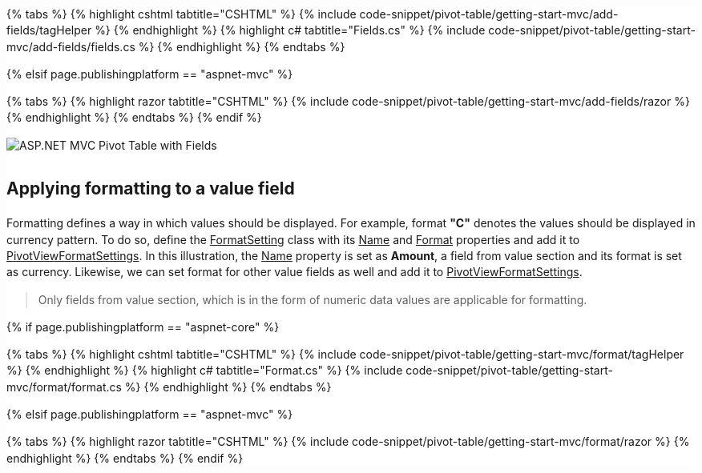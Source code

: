 {% tabs %}
{% highlight cshtml tabtitle="CSHTML" %}
{% include code-snippet/pivot-table/getting-start-mvc/add-fields/tagHelper %}
{% endhighlight %}
{% highlight c# tabtitle="Fields.cs" %}
{% include code-snippet/pivot-table/getting-start-mvc/add-fields/fields.cs %}
{% endhighlight %}
{% endtabs %}

{% elsif page.publishingplatform == "aspnet-mvc" %}

{% tabs %}
{% highlight razor tabtitle="CSHTML" %}
{% include code-snippet/pivot-table/getting-start-mvc/add-fields/razor %}
{% endhighlight %}
{% endtabs %}
{% endif %}

![ASP.NET MVC Pivot Table with Fields](images/pivottable-fields.png)

## Applying formatting to a value field

Formatting defines a way in which values should be displayed. For example, format **"C"** denotes the values should be displayed in currency pattern. To do so, define the [FormatSetting](https://help.syncfusion.com/cr/aspnetmvc-js2/Syncfusion.EJ2.PivotView.PivotViewFormatSetting.html) class with its [Name](https://help.syncfusion.com/cr/aspnetmvc-js2/Syncfusion.EJ2.PivotView.PivotViewFormatSetting.html#Syncfusion_EJ2_PivotView_PivotViewFormatSetting_Name) and [Format](https://help.syncfusion.com/cr/aspnetmvc-js2/Syncfusion.EJ2.PivotView.PivotViewFormatSetting.html#Syncfusion_EJ2_PivotView_PivotViewFormatSetting_Format) properties and add it to [PivotViewFormatSettings](https://help.syncfusion.com/cr/aspnetmvc-js2/Syncfusion.EJ2.PivotView.PivotViewFormatSetting.html). In this illustration, the [Name](https://help.syncfusion.com/cr/aspnetmvc-js2/Syncfusion.EJ2.PivotView.PivotViewFormatSetting.html#Syncfusion_EJ2_PivotView_PivotViewFormatSetting_Name) property is set as **Amount**, a field from value section and its format is set as currency. Likewise, we can set format for other value fields as well and add it to [PivotViewFormatSettings](https://help.syncfusion.com/cr/aspnetmvc-js2/Syncfusion.EJ2.PivotView.PivotViewFormatSetting.html).

> Only fields from value section, which is in the form of numeric data values are applicable for formatting.

{% if page.publishingplatform == "aspnet-core" %}

{% tabs %}
{% highlight cshtml tabtitle="CSHTML" %}
{% include code-snippet/pivot-table/getting-start-mvc/format/tagHelper %}
{% endhighlight %}
{% highlight c# tabtitle="Format.cs" %}
{% include code-snippet/pivot-table/getting-start-mvc/format/format.cs %}
{% endhighlight %}
{% endtabs %}

{% elsif page.publishingplatform == "aspnet-mvc" %}

{% tabs %}
{% highlight razor tabtitle="CSHTML" %}
{% include code-snippet/pivot-table/getting-start-mvc/format/razor %}
{% endhighlight %}
{% endtabs %}
{% endif %}
